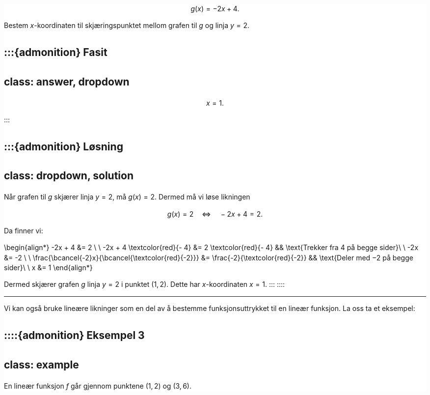 $$
g(x) = -2x + 4.
$$

Bestem $x$-koordinaten til skjæringspunktet mellom grafen til $g$ og linja $y = 2$. 

:::{admonition} Fasit
---
class: answer, dropdown
---
$$
x = 1.
$$

:::

:::{admonition} Løsning
---
class: dropdown, solution
---
Når grafen til $g$ skjærer linja $y = 2$, må $g(x) = 2$. Dermed må vi løse likningen

$$
g(x) = 2 \quad \iff \quad -2x + 4 = 2.
$$

Da finner vi:

\begin{align*}
-2x + 4 &= 2 \\
\\
-2x + 4 \textcolor{red}{- 4} &= 2 \textcolor{red}{- 4} && \text{Trekker fra 4 på begge sider}\\
\\
-2x &= -2 \\
\\
\frac{\bcancel{-2}x}{\bcancel{\textcolor{red}{-2}}} &= \frac{-2}{\textcolor{red}{-2}} && \text{Deler med $-2$ på begge sider}\\
\\
x &= 1
\end{align*}

Dermed skjærer grafen $g$ linja $y = 2$ i punktet $(1, 2)$. Dette har $x$-koordinaten $x = 1$. 
:::
::::

---

Vi kan også bruke lineære likninger som en del av å bestemme funksjonsuttrykket til en lineær funksjon. La oss ta et eksempel:

::::{admonition} Eksempel 3
---
class: example
---
En lineær funksjon $f$ går gjennom punktene $(1, 2)$ og $(3, 6)$. 
